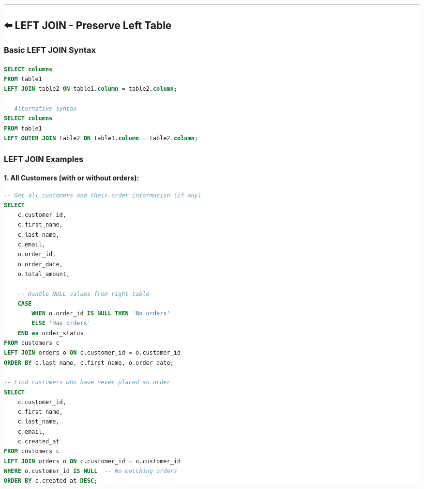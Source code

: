 
---

## ⬅️ LEFT JOIN - Preserve Left Table

### Basic LEFT JOIN Syntax

```sql
SELECT columns
FROM table1
LEFT JOIN table2 ON table1.column = table2.column;

-- Alternative syntax
SELECT columns
FROM table1
LEFT OUTER JOIN table2 ON table1.column = table2.column;
```

### LEFT JOIN Examples

**1. All Customers (with or without orders):**

```sql
-- Get all customers and their order information (if any)
SELECT
    c.customer_id,
    c.first_name,
    c.last_name,
    c.email,
    o.order_id,
    o.order_date,
    o.total_amount,

    -- Handle NULL values from right table
    CASE
        WHEN o.order_id IS NULL THEN 'No orders'
        ELSE 'Has orders'
    END as order_status
FROM customers c
LEFT JOIN orders o ON c.customer_id = o.customer_id
ORDER BY c.last_name, c.first_name, o.order_date;

-- Find customers who have never placed an order
SELECT
    c.customer_id,
    c.first_name,
    c.last_name,
    c.email,
    c.created_at
FROM customers c
LEFT JOIN orders o ON c.customer_id = o.customer_id
WHERE o.customer_id IS NULL  -- No matching orders
ORDER BY c.created_at DESC;
```
